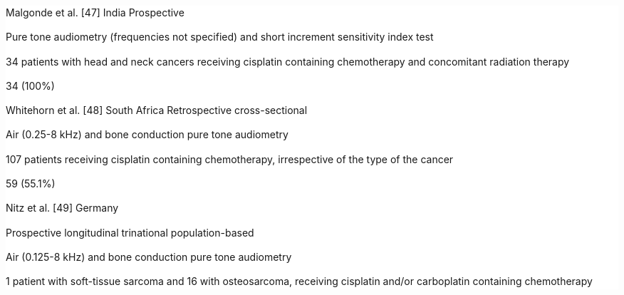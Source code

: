 Malgonde et 
al. [47] 
India 
Prospective 

Pure tone audiometry 
(frequencies not 
specified) and short 
increment sensitivity 
index test 

34 patients with head 
and neck cancers 
receiving cisplatin 
containing 
chemotherapy and 
concomitant radiation 
therapy 

34 (100%) 

Whitehorn et 
al. [48] 
South Africa 
Retrospective 
cross-sectional 

Air (0.25-8 kHz) and 
bone conduction pure 
tone audiometry 

107 patients receiving 
cisplatin containing 
chemotherapy, 
irrespective of the type 
of the cancer 

59 (55.1%) 

Nitz et al. 
[49] 
Germany 

Prospective longitudinal 
trinational 
population-based 

Air (0.125-8 kHz) and 
bone conduction pure 
tone audiometry 

1 patient with soft-tissue 
sarcoma and 16 with 
osteosarcoma, receiving 
cisplatin and/or 
carboplatin containing 
chemotherapy 
